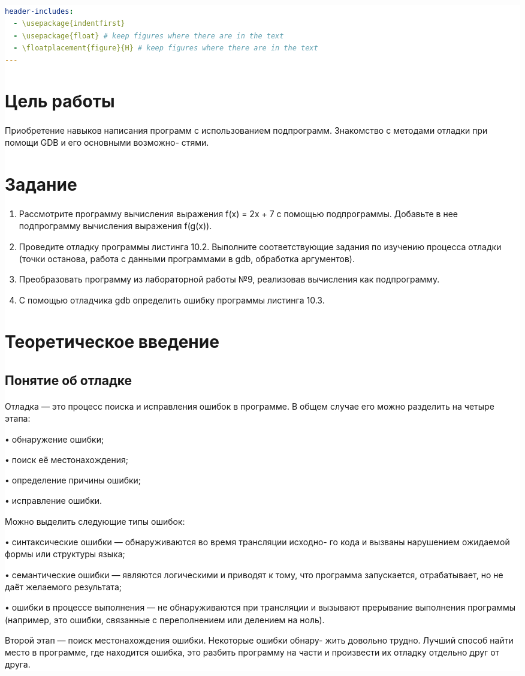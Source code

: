 ```yaml
header-includes:
  - \usepackage{indentfirst}
  - \usepackage{float} # keep figures where there are in the text
  - \floatplacement{figure}{H} # keep figures where there are in the text
---
```


# Цель работы

Приобретение навыков написания программ с использованием подпрограмм.
Знакомство с методами отладки при помощи GDB и его основными возможно-
стями.

# Задание

1. Рассмотрите программу вычисления выражения f(x) = 2х + 7 с помощью подпрограммы. Добавьте в нее подпрограмму вычисления выражения f(g(x)).

2. Проведите отладку программы листинга 10.2. Выполните соответствующие задания по изучению процесса отладки (точки останова, работа с данными программами в gdb, обработка аргументов).

3. Преобразовать программу из лабораторной работы №9, реализовав вычисления как подпрограмму.

4. С помощью отладчика gdb определить ошибку программы листинга 10.3.

# Теоретическое введение

## Понятие об отладке

Отладка — это процесс поиска и исправления ошибок в программе. В общем
случае его можно разделить на четыре этапа:

• обнаружение ошибки;

• поиск её местонахождения;

• определение причины ошибки;

• исправление ошибки.

Можно выделить следующие типы ошибок:

• синтаксические ошибки — обнаруживаются во время трансляции исходно-
го кода и вызваны нарушением ожидаемой формы или структуры языка;

• семантические ошибки — являются логическими и приводят к тому, что
программа запускается, отрабатывает, но не даёт желаемого результата;

• ошибки в процессе выполнения — не обнаруживаются при трансляции и
вызывают прерывание выполнения программы (например, это ошибки,
связанные с переполнением или делением на ноль).

Второй этап — поиск местонахождения ошибки. Некоторые ошибки обнару-
жить довольно трудно. Лучший способ найти место в программе, где находится
ошибка, это разбить программу на части и произвести их отладку отдельно друг
от друга.

